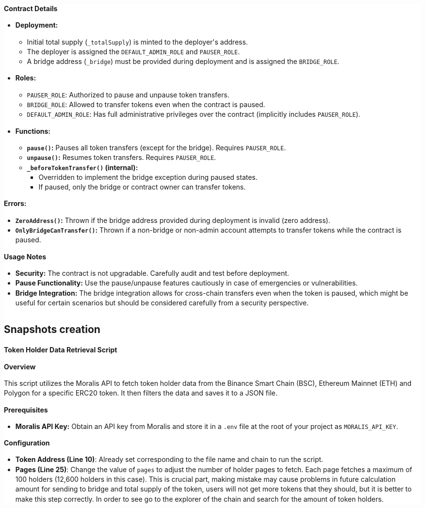 **Contract Details**

-   **Deployment:**

    -   Initial total supply (`_totalSupply`) is minted to the deployer's address.
    -   The deployer is assigned the `DEFAULT_ADMIN_ROLE` and `PAUSER_ROLE`.
    -   A bridge address (`_bridge`) must be provided during deployment and is assigned the `BRIDGE_ROLE`.

-   **Roles:**

    -   `PAUSER_ROLE`: Authorized to pause and unpause token transfers.
    -   `BRIDGE_ROLE`: Allowed to transfer tokens even when the contract is paused.
    -   `DEFAULT_ADMIN_ROLE`: Has full administrative privileges over the contract (implicitly includes `PAUSER_ROLE`).

-   **Functions:**

    -   **`pause()`:** Pauses all token transfers (except for the bridge). Requires `PAUSER_ROLE`.
    -   **`unpause()`:** Resumes token transfers. Requires `PAUSER_ROLE`.
    -   **`_beforeTokenTransfer()` (internal):**
        -   Overridden to implement the bridge exception during paused states.
        -   If paused, only the bridge or contract owner can transfer tokens.

**Errors:**

-   **`ZeroAddress()`:** Thrown if the bridge address provided during deployment is invalid (zero address).
-   **`OnlyBridgeCanTransfer()`:** Thrown if a non-bridge or non-admin account attempts to transfer tokens while the contract is paused.

**Usage Notes**

-   **Security:** The contract is not upgradable. Carefully audit and test before deployment.
-   **Pause Functionality:** Use the pause/unpause features cautiously in case of emergencies or vulnerabilities.
-   **Bridge Integration:** The bridge integration allows for cross-chain transfers even when the token is paused, which might be useful for certain scenarios but should be considered carefully from a security perspective.

## Snapshots creation

**Token Holder Data Retrieval Script**

**Overview**

This script utilizes the Moralis API to fetch token holder data from the Binance Smart Chain (BSC), Ethereum Mainnet (ETH) and Polygon for a specific ERC20 token. It then filters the data and saves it to a JSON file.

**Prerequisites**

-   **Moralis API Key:** Obtain an API key from Moralis and store it in a `.env` file at the root of your project as `MORALIS_API_KEY`.

**Configuration**

-   **Token Address (Line 10)**: Already set corresponding to the file name and chain to run the script.
-   **Pages (Line 25)**: Change the value of `pages` to adjust the number of holder pages to fetch. Each page fetches a maximum of 100 holders (12,600 holders in this case). This is crucial part, making mistake may cause problems in future calculation amount for sending to bridge and total supply of the token, users will not get more tokens that they should, but it is better to make this step correctly. In order to see go to the explorer of the chain and search for the amount of token holders.
